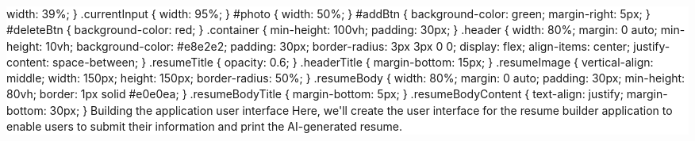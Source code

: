   width: 39%;
  }
  .currentInput {
  width: 95%;
  }
  #photo {
  width: 50%;
  }
  #addBtn {
  background-color: green;
  margin-right: 5px;
  }
  #deleteBtn {
  background-color: red;
  }
  .container {
  min-height: 100vh;
  padding: 30px;
  }
  .header {
  width: 80%;
  margin: 0 auto;
  min-height: 10vh;
  background-color: #e8e2e2;
  padding: 30px;
  border-radius: 3px 3px 0 0;
  display: flex;
  align-items: center;
  justify-content: space-between;
  }
  .resumeTitle {
  opacity: 0.6;
  }
  .headerTitle {
  margin-bottom: 15px;
  }
  .resumeImage {
  vertical-align: middle;
  width: 150px;
  height: 150px;
  border-radius: 50%;
  }
  .resumeBody {
  width: 80%;
  margin: 0 auto;
  padding: 30px;
  min-height: 80vh;
  border: 1px solid #e0e0ea;
  }
  .resumeBodyTitle {
  margin-bottom: 5px;
  }
  .resumeBodyContent {
  text-align: justify;
  margin-bottom: 30px;
  }
  Building the application user interface
  Here, we'll create the user interface for the resume builder application to enable users to submit their information and print the AI-generated resume.
